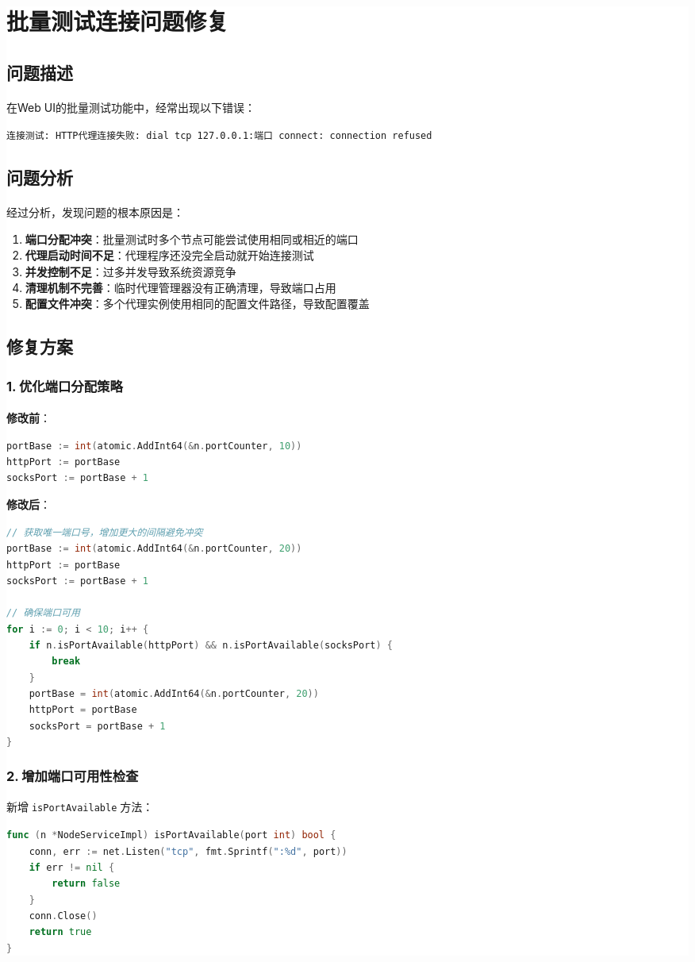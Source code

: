 # 批量测试连接问题修复

## 问题描述

在Web UI的批量测试功能中，经常出现以下错误：
```
连接测试: HTTP代理连接失败: dial tcp 127.0.0.1:端口 connect: connection refused
```

## 问题分析

经过分析，发现问题的根本原因是：

1. **端口分配冲突**：批量测试时多个节点可能尝试使用相同或相近的端口
2. **代理启动时间不足**：代理程序还没完全启动就开始连接测试
3. **并发控制不足**：过多并发导致系统资源竞争
4. **清理机制不完善**：临时代理管理器没有正确清理，导致端口占用
5. **配置文件冲突**：多个代理实例使用相同的配置文件路径，导致配置覆盖

## 修复方案

### 1. 优化端口分配策略

**修改前**：
```go
portBase := int(atomic.AddInt64(&n.portCounter, 10))
httpPort := portBase
socksPort := portBase + 1
```

**修改后**：
```go
// 获取唯一端口号，增加更大的间隔避免冲突
portBase := int(atomic.AddInt64(&n.portCounter, 20))
httpPort := portBase
socksPort := portBase + 1

// 确保端口可用
for i := 0; i < 10; i++ {
    if n.isPortAvailable(httpPort) && n.isPortAvailable(socksPort) {
        break
    }
    portBase = int(atomic.AddInt64(&n.portCounter, 20))
    httpPort = portBase
    socksPort = portBase + 1
}
```

### 2. 增加端口可用性检查

新增 `isPortAvailable` 方法：
```go
func (n *NodeServiceImpl) isPortAvailable(port int) bool {
    conn, err := net.Listen("tcp", fmt.Sprintf(":%d", port))
    if err != nil {
        return false
    }
    conn.Close()
    return true
}
```
